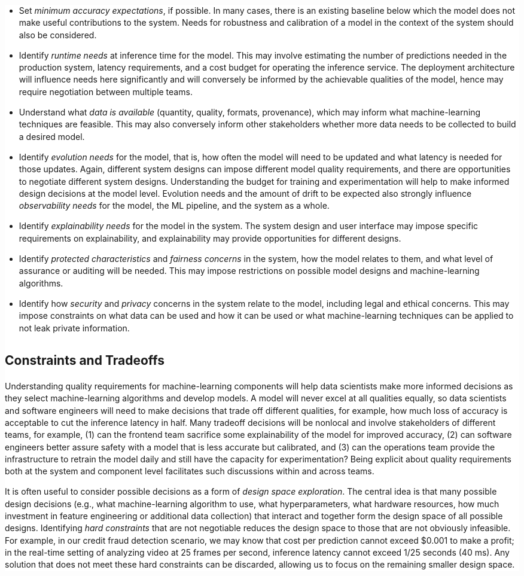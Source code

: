   * Set *minimum accuracy expectations*, if possible. In many cases, there is an existing baseline below which the model does not make useful contributions to the system. Needs for robustness and calibration of a model in the context of the system should also be considered.

  * Identify *runtime needs* at inference time for the model. This may involve estimating the number of predictions needed in the production system, latency requirements, and a cost budget for operating the inference service. The deployment architecture will influence needs here significantly and will conversely be informed by the achievable qualities of the model, hence may require negotiation between multiple teams.

  * Understand what *data is available* (quantity, quality, formats, provenance), which may inform what machine-learning techniques are feasible. This may also conversely inform other stakeholders whether more data needs to be collected to build a desired model.

  * Identify *evolution needs* for the model, that is, how often the model will need to be updated and what latency is needed for those updates. Again, different system designs can impose different model quality requirements, and there are opportunities to negotiate different system designs. Understanding the budget for training and experimentation will help to make informed design decisions at the model level. Evolution needs and the amount of drift to be expected also strongly influence *observability needs* for the model, the ML pipeline, and the system as a whole.

  * Identify *explainability needs* for the model in the system. The system design and user interface may impose specific requirements on explainability, and explainability may provide opportunities for different designs.

  * Identify *protected characteristics* and *fairness concerns* in the system, how the model relates to them, and what level of assurance or auditing will be needed. This may impose restrictions on possible model designs and machine-learning algorithms.

  * Identify how *security* and *privacy* concerns in the system relate to the model, including legal and ethical concerns. This may impose constraints on what data can be used and how it can be used or what machine-learning techniques can be applied to not leak private information.


## Constraints and Tradeoffs

Understanding quality requirements for machine-learning components will help data scientists make more informed decisions as they select machine-learning algorithms and develop models. A model will never excel at all qualities equally, so data scientists and software engineers will need to make decisions that trade off different qualities, for example, how much loss of accuracy is acceptable to cut the inference latency in half. Many tradeoff decisions will be nonlocal and involve stakeholders of different teams, for example, (1) can the frontend team sacrifice some explainability of the model for improved accuracy, (2) can software engineers better assure safety with a model that is less accurate but calibrated, and (3) can the operations team provide the infrastructure to retrain the model daily and still have the capacity for experimentation? Being explicit about quality requirements both at the system and component level facilitates such discussions within and across teams.

It is often useful to consider possible decisions as a form of *design space exploration*. The central idea is that many possible design decisions (e.g., what machine-learning algorithm to use, what hyperparameters, what hardware resources, how much investment in feature engineering or additional data collection) that interact and together form the design space of all possible designs. Identifying *hard constraints* that are not negotiable reduces the design space to those that are not obviously infeasible. For example, in our credit fraud detection scenario, we may know that cost per prediction cannot exceed $0.001 to make a profit; in the real-time setting of analyzing video at 25 frames per second, inference latency cannot exceed 1/25 seconds (40 ms). Any solution that does not meet these hard constraints can be discarded, allowing us to focus on the remaining smaller design space.

